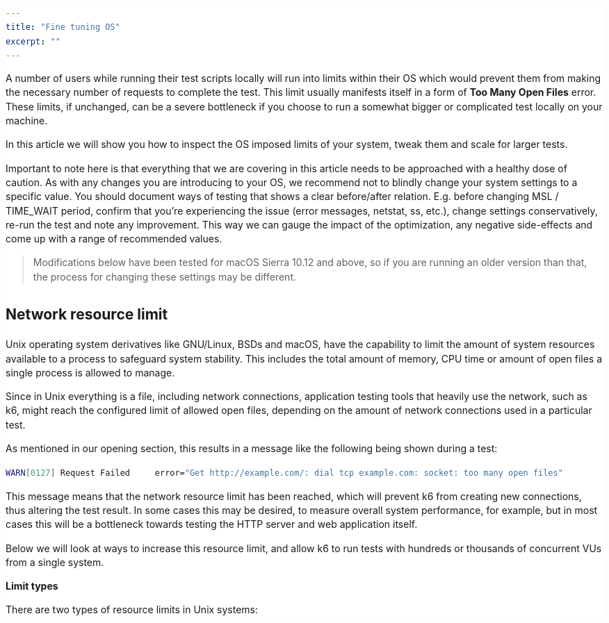 ```yaml
---
title: "Fine tuning OS"
excerpt: ""
---
```


A number of users while running their test scripts locally will run into limits within their OS which would prevent them from making the necessary number of requests to complete the test. This limit usually manifests itself in a form of **Too Many Open Files** error. These limits, if unchanged, can be a severe bottleneck if you choose to run a somewhat bigger or complicated test locally on your machine.

In this article we will show you how to inspect the OS imposed limits of your system, tweak them and scale for larger tests.

Important to note here is that everything that we are covering in this article needs to be approached with a healthy dose of caution. As with any changes you are introducing to your OS, we recommend not to blindly change your system settings to a specific value. You should document ways of testing that shows a clear before/after relation. E.g. before changing MSL / TIME_WAIT period, confirm that you’re experiencing the issue (error messages, netstat, ss, etc.), change settings conservatively, re-run the test and note any improvement. This way we can gauge the impact of the optimization, any negative side-effects and come up with a range of recommended values.

> Modifications below have been tested for macOS Sierra 10.12 and above, so if you are running an older version than that, the process for changing these settings may be different.

## Network resource limit

Unix operating system derivatives like GNU/Linux, BSDs and macOS, have the capability to limit the amount of system resources available to a process to safeguard system stability. This includes the total amount of memory, CPU time or amount of open files a single process is allowed to manage.

Since in Unix everything is a file, including network connections, application testing tools that heavily use the network, such as k6, might reach the configured limit of allowed open files, depending on the amount of network connections used in a particular test.

As mentioned in our opening section, this results in a message like the following being shown during a test:

```bash
WARN[0127] Request Failed     error="Get http://example.com/: dial tcp example.com: socket: too many open files"
```

This message means that the network resource limit has been reached, which will prevent k6 from creating new connections, thus altering the test result. In some cases this may be desired, to measure overall system performance, for example, but in most cases this will be a bottleneck towards testing the HTTP server and web application itself.

Below we will look at ways to increase this resource limit, and allow k6 to run tests with hundreds or thousands of concurrent VUs from a single system.

**Limit types**

There are two types of resource limits in Unix systems:

